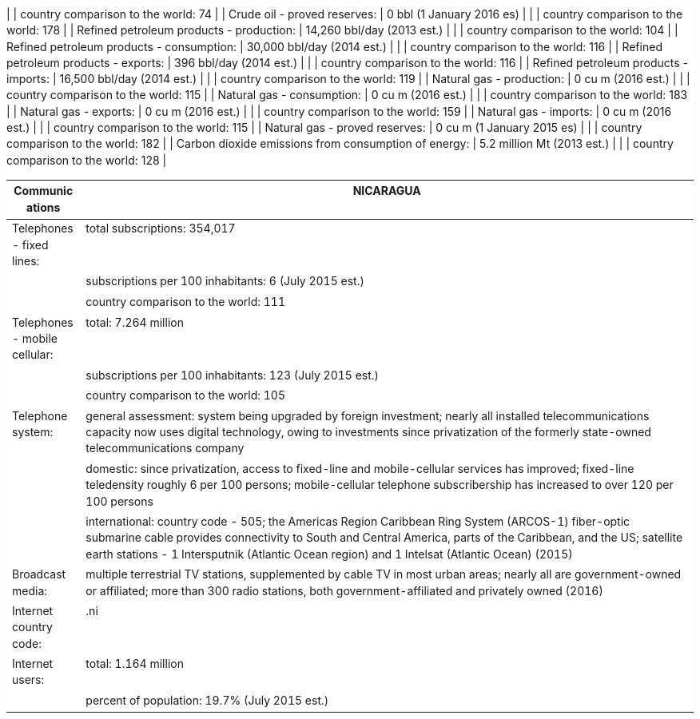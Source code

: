 | | country comparison to the world: 74 |
| Crude oil - proved reserves: | 0 bbl (1 January 2016 es) |
| | country comparison to the world: 178 |
| Refined petroleum products - production: | 14,260 bbl/day (2013 est.) |
| | country comparison to the world: 104 |
| Refined petroleum products - consumption: | 30,000 bbl/day (2014 est.) |
| | country comparison to the world: 116 |
| Refined petroleum products - exports: | 396 bbl/day (2014 est.) |
| | country comparison to the world: 116 |
| Refined petroleum products - imports: | 16,500 bbl/day (2014 est.) |
| | country comparison to the world: 119 |
| Natural gas - production: | 0 cu m (2016 est.) |
| | country comparison to the world: 115 |
| Natural gas - consumption: | 0 cu m (2016 est.) |
| | country comparison to the world: 183 |
| Natural gas - exports: | 0 cu m (2016 est.) |
| | country comparison to the world: 159 |
| Natural gas - imports: | 0 cu m (2016 est.) |
| | country comparison to the world: 115 |
| Natural gas - proved reserves: | 0 cu m (1 January 2015 es) |
| | country comparison to the world: 182 |
| Carbon dioxide emissions from consumption of energy: | 5.2 million Mt (2013 est.) |
| | country comparison to the world: 128 |

| Communications | NICARAGUA |
| --- | --- |
| Telephones - fixed lines: | total subscriptions: 354,017 |
| | subscriptions per 100 inhabitants: 6 (July 2015 est.) |
| | country comparison to the world: 111 |
| Telephones - mobile cellular: | total: 7.264 million |
| | subscriptions per 100 inhabitants: 123 (July 2015 est.) |
| | country comparison to the world: 105 |
| Telephone system: | general assessment: system being upgraded by foreign investment; nearly all installed telecommunications capacity now uses digital technology, owing to investments since privatization of the formerly state-owned telecommunications company |
| | domestic: since privatization, access to fixed-line and mobile-cellular services has improved; fixed-line teledensity roughly 6 per 100 persons; mobile-cellular telephone subscribership has increased to over 120 per 100 persons |
| | international: country code - 505; the Americas Region Caribbean Ring System (ARCOS-1) fiber-optic submarine cable provides connectivity to South and Central America, parts of the Caribbean, and the US; satellite earth stations - 1 Intersputnik (Atlantic Ocean region) and 1 Intelsat (Atlantic Ocean) (2015) |
| Broadcast media: | multiple terrestrial TV stations, supplemented by cable TV in most urban areas; nearly all are government-owned or affiliated; more than 300 radio stations, both government-affiliated and privately owned (2016) |
| Internet country code: | .ni |
| Internet users: | total: 1.164 million |
| | percent of population: 19.7% (July 2015 est.) |